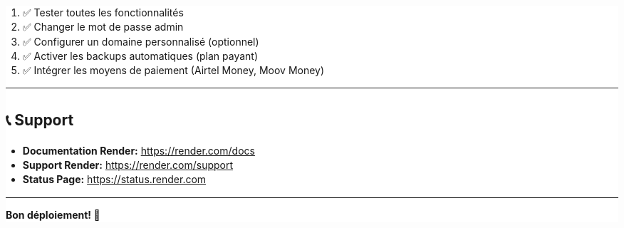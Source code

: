 1. ✅ Tester toutes les fonctionnalités
2. ✅ Changer le mot de passe admin
3. ✅ Configurer un domaine personnalisé (optionnel)
4. ✅ Activer les backups automatiques (plan payant)
5. ✅ Intégrer les moyens de paiement (Airtel Money, Moov Money)

---

## 📞 Support

- **Documentation Render:** https://render.com/docs
- **Support Render:** https://render.com/support
- **Status Page:** https://status.render.com

---

**Bon déploiement! 🚀**
